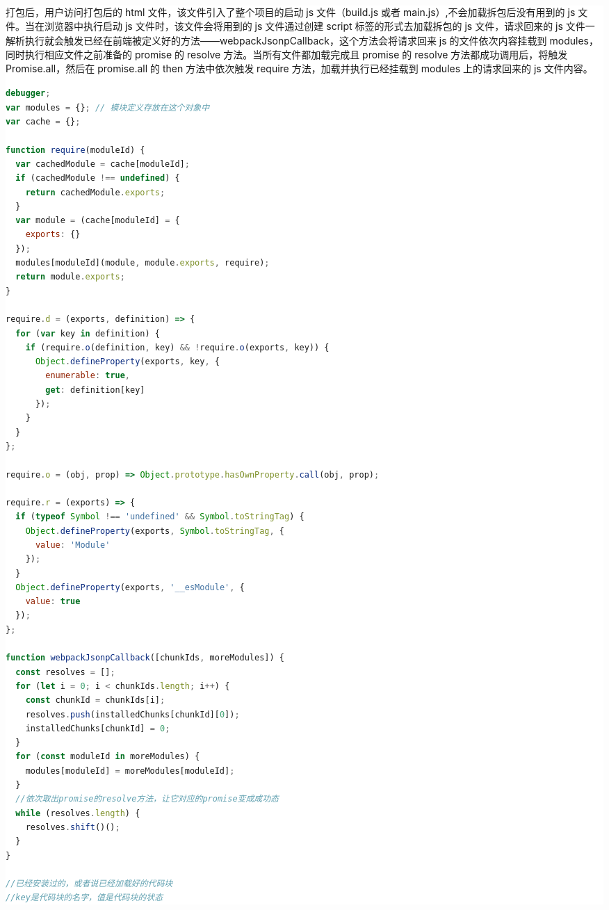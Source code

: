 打包后，用户访问打包后的 html 文件，该文件引入了整个项目的启动 js 文件（build.js 或者 main.js）,不会加载拆包后没有用到的 js 文件。当在浏览器中执行启动 js 文件时，该文件会将用到的 js 文件通过创建 script 标签的形式去加载拆包的 js 文件，请求回来的 js 文件一解析执行就会触发已经在前端被定义好的方法——webpackJsonpCallback，这个方法会将请求回来 js 的文件依次内容挂载到 modules，同时执行相应文件之前准备的 promise 的 resolve 方法。当所有文件都加载完成且 promise 的 resolve 方法都成功调用后，将触发 Promise.all，然后在 promise.all 的 then 方法中依次触发 require 方法，加载并执行已经挂载到 modules 上的请求回来的 js 文件内容。

```js
debugger;
var modules = {}; // 模块定义存放在这个对象中
var cache = {};

function require(moduleId) {
  var cachedModule = cache[moduleId];
  if (cachedModule !== undefined) {
    return cachedModule.exports;
  }
  var module = (cache[moduleId] = {
    exports: {}
  });
  modules[moduleId](module, module.exports, require);
  return module.exports;
}

require.d = (exports, definition) => {
  for (var key in definition) {
    if (require.o(definition, key) && !require.o(exports, key)) {
      Object.defineProperty(exports, key, {
        enumerable: true,
        get: definition[key]
      });
    }
  }
};

require.o = (obj, prop) => Object.prototype.hasOwnProperty.call(obj, prop);

require.r = (exports) => {
  if (typeof Symbol !== 'undefined' && Symbol.toStringTag) {
    Object.defineProperty(exports, Symbol.toStringTag, {
      value: 'Module'
    });
  }
  Object.defineProperty(exports, '__esModule', {
    value: true
  });
};

function webpackJsonpCallback([chunkIds, moreModules]) {
  const resolves = [];
  for (let i = 0; i < chunkIds.length; i++) {
    const chunkId = chunkIds[i];
    resolves.push(installedChunks[chunkId][0]);
    installedChunks[chunkId] = 0;
  }
  for (const moduleId in moreModules) {
    modules[moduleId] = moreModules[moduleId];
  }
  //依次取出promise的resolve方法，让它对应的promise变成成功态
  while (resolves.length) {
    resolves.shift()();
  }
}

//已经安装过的，或者说已经加载好的代码块
//key是代码块的名字，值是代码块的状态
```
